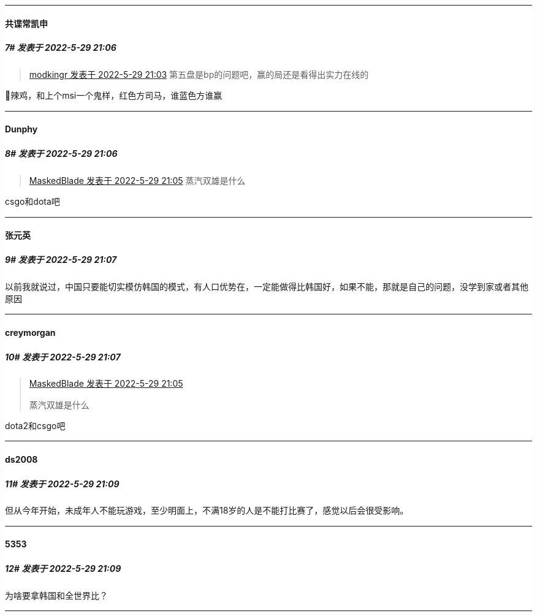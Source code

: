 *****

####  共谍常凯申  
##### 7#       发表于 2022-5-29 21:06

<blockquote><a href="httphttps://bbs.saraba1st.com/2b/forum.php?mod=redirect&amp;goto=findpost&amp;pid=56044557&amp;ptid=2072128" target="_blank">modkingr 发表于 2022-5-29 21:03</a>
第五盘是bp的问题吧，赢的局还是看得出实力在线的</blockquote>
👊辣鸡，和上个msi一个鬼样，红色方司马，谁蓝色方谁赢

*****

####  Dunphy  
##### 8#       发表于 2022-5-29 21:06

<blockquote><a href="httphttps://bbs.saraba1st.com/2b/forum.php?mod=redirect&amp;goto=findpost&amp;pid=56044589&amp;ptid=2072128" target="_blank">MaskedBlade 发表于 2022-5-29 21:05</a>
蒸汽双雄是什么</blockquote>
csgo和dota吧

*****

####  张元英  
##### 9#       发表于 2022-5-29 21:07

以前我就说过，中国只要能切实模仿韩国的模式，有人口优势在，一定能做得比韩国好，如果不能，那就是自己的问题，没学到家或者其他原因

*****

####  creymorgan  
##### 10#       发表于 2022-5-29 21:07

<blockquote><a href="httphttps://bbs.saraba1st.com/2b/forum.php?mod=redirect&amp;goto=findpost&amp;pid=56044589&amp;ptid=2072128" target="_blank">MaskedBlade 发表于 2022-5-29 21:05</a>

蒸汽双雄是什么</blockquote>
dota2和csgo吧

*****

####  ds2008  
##### 11#       发表于 2022-5-29 21:09

但从今年开始，未成年人不能玩游戏，至少明面上，不满18岁的人是不能打比赛了，感觉以后会很受影响。

*****

####  5353  
##### 12#       发表于 2022-5-29 21:09

为啥要拿韩国和全世界比？

*****

